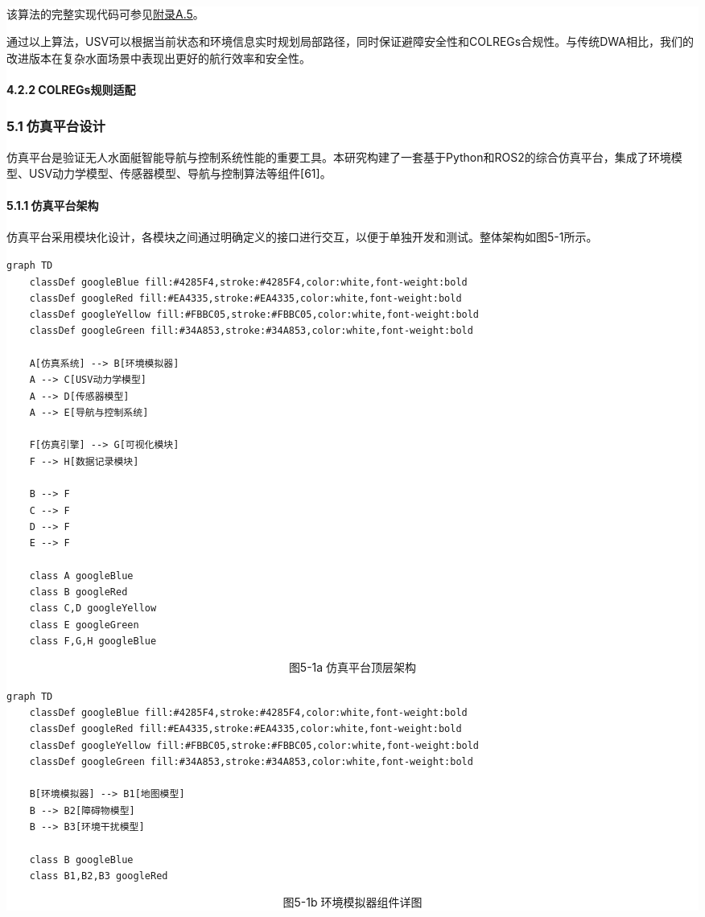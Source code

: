 该算法的完整实现代码可参见[附录A.5](#a5-动态窗口法实现)。

通过以上算法，USV可以根据当前状态和环境信息实时规划局部路径，同时保证避障安全性和COLREGs合规性。与传统DWA相比，我们的改进版本在复杂水面场景中表现出更好的航行效率和安全性。

#### 4.2.2 COLREGs规则适配

### 5.1 仿真平台设计
仿真平台是验证无人水面艇智能导航与控制系统性能的重要工具。本研究构建了一套基于Python和ROS2的综合仿真平台，集成了环境模型、USV动力学模型、传感器模型、导航与控制算法等组件[61]。

#### 5.1.1 仿真平台架构
仿真平台采用模块化设计，各模块之间通过明确定义的接口进行交互，以便于单独开发和测试。整体架构如图5-1所示。

```mermaid
graph TD
    classDef googleBlue fill:#4285F4,stroke:#4285F4,color:white,font-weight:bold
    classDef googleRed fill:#EA4335,stroke:#EA4335,color:white,font-weight:bold
    classDef googleYellow fill:#FBBC05,stroke:#FBBC05,color:white,font-weight:bold
    classDef googleGreen fill:#34A853,stroke:#34A853,color:white,font-weight:bold
    
    A[仿真系统] --> B[环境模拟器]
    A --> C[USV动力学模型]
    A --> D[传感器模型]
    A --> E[导航与控制系统]
    
    F[仿真引擎] --> G[可视化模块]
    F --> H[数据记录模块]
    
    B --> F
    C --> F
    D --> F
    E --> F
    
    class A googleBlue
    class B googleRed
    class C,D googleYellow
    class E googleGreen
    class F,G,H googleBlue
```
<div align="center">图5-1a 仿真平台顶层架构</div>

```mermaid
graph TD
    classDef googleBlue fill:#4285F4,stroke:#4285F4,color:white,font-weight:bold
    classDef googleRed fill:#EA4335,stroke:#EA4335,color:white,font-weight:bold
    classDef googleYellow fill:#FBBC05,stroke:#FBBC05,color:white,font-weight:bold
    classDef googleGreen fill:#34A853,stroke:#34A853,color:white,font-weight:bold
    
    B[环境模拟器] --> B1[地图模型]
    B --> B2[障碍物模型]
    B --> B3[环境干扰模型]
    
    class B googleBlue
    class B1,B2,B3 googleRed
```
<div align="center">图5-1b 环境模拟器组件详图</div>
